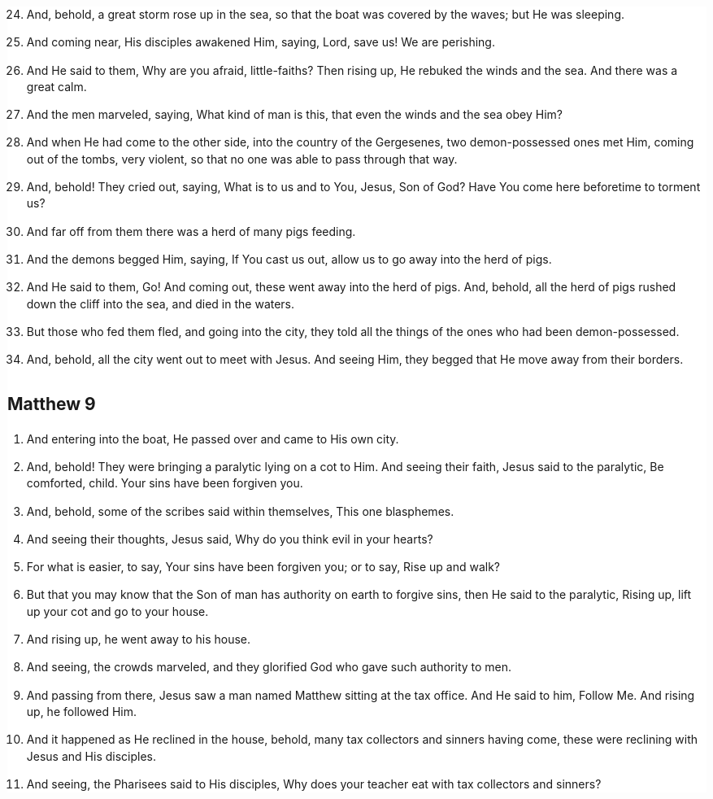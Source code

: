 24. And, behold, a great storm rose up in the sea, so that the boat was covered by the waves; but He was sleeping.

25. And coming near, His disciples awakened Him, saying, Lord, save us! We are perishing.

26. And He said to them, Why are you afraid, little-faiths? Then rising up, He rebuked the winds and the sea. And there was a great calm.

27. And the men marveled, saying, What kind of man is this, that even the winds and the sea obey Him?   

28. And when He had come to the other side, into the country of the Gergesenes, two demon-possessed ones met Him, coming out of the tombs, very violent, so that no one was able to pass through that way.

29. And, behold! They cried out, saying, What is to us and to You, Jesus, Son of God? Have You come here beforetime to torment us?

30. And far off from them there was a herd of many pigs feeding.

31. And the demons begged Him, saying, If You cast us out, allow us to go away into the herd of pigs.

32. And He said to them, Go! And coming out, these went away into the herd of pigs. And, behold, all the herd of pigs rushed down the cliff into the sea, and died in the waters.

33. But those who fed them fled, and going into the city, they told all the things of the ones who had been demon-possessed.

34. And, behold, all the city went out to meet with Jesus. And seeing Him, they begged that He move away from their borders.  

## Matthew 9

1. And entering into the boat, He passed over and came to His own city.

2. And, behold! They were bringing a paralytic lying on a cot to Him. And seeing their faith, Jesus said to the paralytic, Be comforted, child. Your sins have been forgiven you.

3. And, behold, some of the scribes said within themselves, This one blasphemes.

4. And seeing their thoughts, Jesus said, Why do you think evil in your hearts?

5. For what is easier, to say, Your sins have been forgiven you; or to say, Rise up and walk?

6. But that you may know that the Son of man has authority on earth to forgive sins, then He said to the paralytic, Rising up, lift up your cot and go to your house.

7. And rising up, he went away to his house.

8. And seeing, the crowds marveled, and they glorified God who gave such authority to men.   

9. And passing from there, Jesus saw a man named Matthew sitting at the tax office. And He said to him, Follow Me. And rising up, he followed Him.

10. And it happened as He reclined in the house, behold, many tax collectors and sinners having come, these were reclining with Jesus and His disciples.

11. And seeing, the Pharisees said to His disciples, Why does your teacher eat with tax collectors and sinners?
